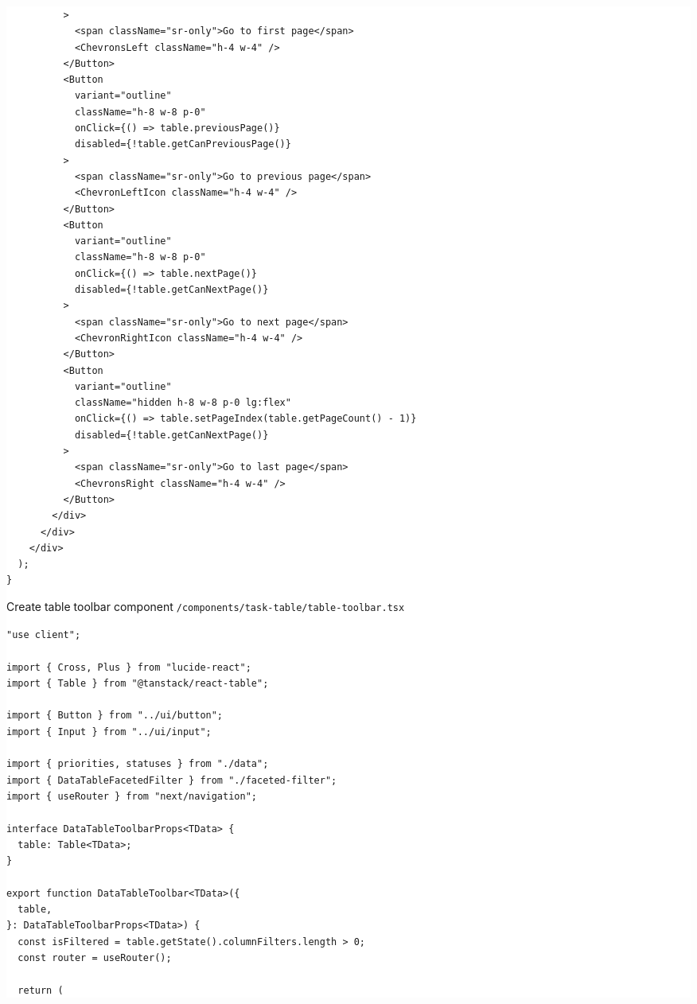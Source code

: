 ```tsx
          >
            <span className="sr-only">Go to first page</span>
            <ChevronsLeft className="h-4 w-4" />
          </Button>
          <Button
            variant="outline"
            className="h-8 w-8 p-0"
            onClick={() => table.previousPage()}
            disabled={!table.getCanPreviousPage()}
          >
            <span className="sr-only">Go to previous page</span>
            <ChevronLeftIcon className="h-4 w-4" />
          </Button>
          <Button
            variant="outline"
            className="h-8 w-8 p-0"
            onClick={() => table.nextPage()}
            disabled={!table.getCanNextPage()}
          >
            <span className="sr-only">Go to next page</span>
            <ChevronRightIcon className="h-4 w-4" />
          </Button>
          <Button
            variant="outline"
            className="hidden h-8 w-8 p-0 lg:flex"
            onClick={() => table.setPageIndex(table.getPageCount() - 1)}
            disabled={!table.getCanNextPage()}
          >
            <span className="sr-only">Go to last page</span>
            <ChevronsRight className="h-4 w-4" />
          </Button>
        </div>
      </div>
    </div>
  );
}
```

Create table toolbar component `/components/task-table/table-toolbar.tsx`

```tsx
"use client";

import { Cross, Plus } from "lucide-react";
import { Table } from "@tanstack/react-table";

import { Button } from "../ui/button";
import { Input } from "../ui/input";

import { priorities, statuses } from "./data";
import { DataTableFacetedFilter } from "./faceted-filter";
import { useRouter } from "next/navigation";

interface DataTableToolbarProps<TData> {
  table: Table<TData>;
}

export function DataTableToolbar<TData>({
  table,
}: DataTableToolbarProps<TData>) {
  const isFiltered = table.getState().columnFilters.length > 0;
  const router = useRouter();

  return (
```